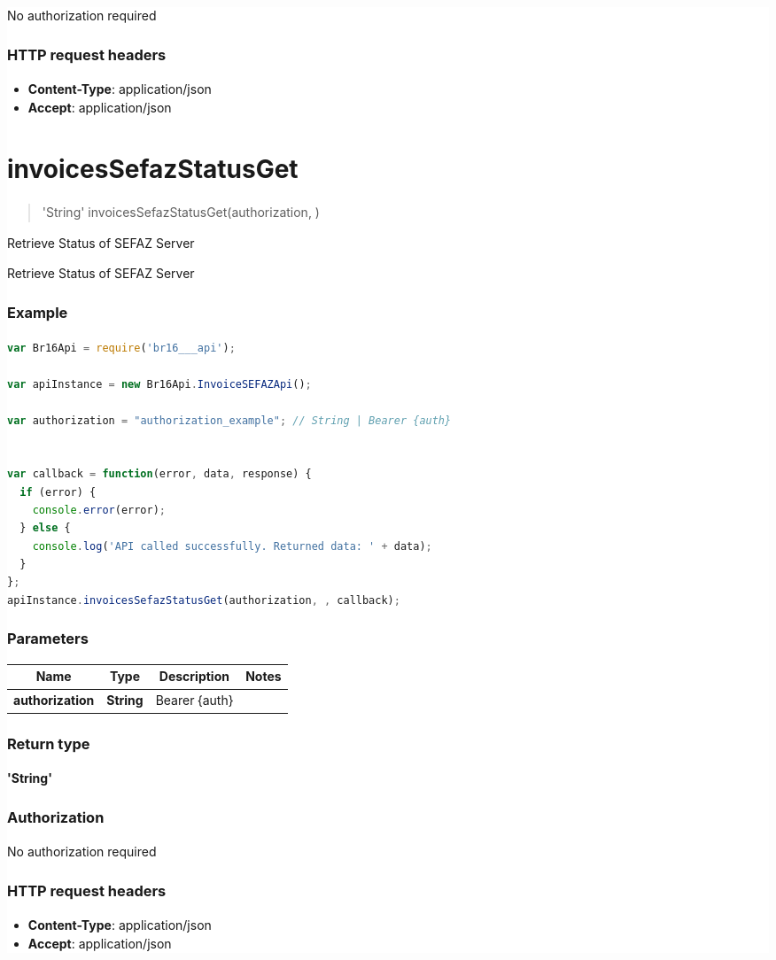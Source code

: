 No authorization required

### HTTP request headers

 - **Content-Type**: application/json
 - **Accept**: application/json

<a name="invoicesSefazStatusGet"></a>
# **invoicesSefazStatusGet**
> &#39;String&#39; invoicesSefazStatusGet(authorization, )

Retrieve Status of SEFAZ Server

Retrieve Status of SEFAZ Server

### Example
```javascript
var Br16Api = require('br16___api');

var apiInstance = new Br16Api.InvoiceSEFAZApi();

var authorization = "authorization_example"; // String | Bearer {auth}


var callback = function(error, data, response) {
  if (error) {
    console.error(error);
  } else {
    console.log('API called successfully. Returned data: ' + data);
  }
};
apiInstance.invoicesSefazStatusGet(authorization, , callback);
```

### Parameters

Name | Type | Description  | Notes
------------- | ------------- | ------------- | -------------
 **authorization** | **String**| Bearer {auth} | 

### Return type

**&#39;String&#39;**

### Authorization

No authorization required

### HTTP request headers

 - **Content-Type**: application/json
 - **Accept**: application/json

